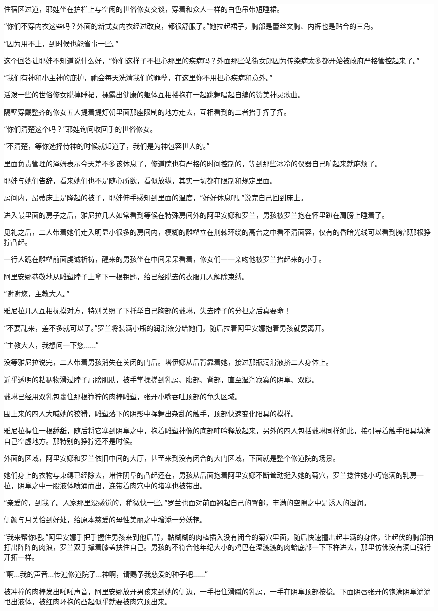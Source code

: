 住宿区过道，耶娃坐在护栏上与空闲的世俗修女交谈，穿着和众人一样的白色吊带短睡裙。

“你们不穿内衣这些吗？外面的新式女内衣经过改良，都很舒服了。”她拉起裙子，胸部是蕾丝文胸、内裤也是贴合的三角。

“因为用不上，到时候也能省事一些。”

这个回答让耶娃不知道说什么好，“你们这样子不担心那里的疾病吗？外面那些站街女郎因为传染病太多都开始被政府严格管控起来了。”

“我们有神和小主神的庇护，祂会每天洗清我们的罪孽，在这里你不用担心疾病和意外。”

活泼一些的世俗修女脱掉睡裙，裸露出健康的躯体互相搂抱在一起跳舞唱起自编的赞美神灵歌曲。

隔壁穿戴整齐的修女五人提着提灯朝里面那座限制的地方走去，互相看到的二者抬手挥了挥。

“你们清楚这个吗？”耶娃询问收回手的世俗修女。

“不清楚，等你选择侍神的时候就知道了，我们是为神包容世人的。”

里面负责管理的泽姆表示今天差不多该休息了，修道院也有严格的时间控制的，等到那些冰冷的仪器自己响起来就麻烦了。

耶娃与她们告辞，看来她们也不是随心所欲，看似放纵，其实一切都在限制和规定里面。

房间内，昂蒂床上是隆起的被子，耶娃伸手感知到里面的温度，“好好休息吧。”说完自己回到床上。

进入最里面的房子之后，雅尼拉几人如常看到等候在特殊房间外的阿里安娜和罗兰，男孩被罗兰抱在怀里趴在肩膀上睡着了。

见礼之后，二人带着她们走入明显小很多的房间内，模糊的雕塑立在荆棘环绕的高台之中看不清面容，仅有的昏暗光线可以看到胯部那根狰狞凸起。

一行人跪在雕塑前面虔诚祈祷，醒来的男孩坐在中间呆呆看着，修女们一一亲吻他被罗兰抬起来的小手。

阿里安娜恭敬地从雕塑脖子上拿下一根钥匙，给已经脱去的衣服几人解除束缚。

“谢谢您，主教大人。”

雅尼拉几人互相抚摸对方，特别关照了下托举自己胸部的戴琳，失去脖子的分担之后真要命！ 

“不要乱来，差不多就可以了。”罗兰将装满小瓶的润滑液分给她们，随后拉着阿里安娜抱着男孩就要离开。

“主教大人，我想问一下您……”

没等雅尼拉说完，二人带着男孩消失在关闭的门后。塔伊娜从后背靠着她，接过那瓶润滑液挤二人身体上。

近乎透明的粘稠物滑过脖子肩膀肌肤，被手掌揉搓到乳房、腹部、背部，直至湿润寂寞的阴阜、双腿。

戴琳已经用双乳包裹住那根狰狞的肉棒雕塑，张开小嘴吞吐顶部的龟头区域。

围上来的四人大喊她的狡猾，雕塑落下的阴影中挥舞出杂乱的触手，顶部快速变化阳具的模样。

雅尼拉握住一根舔舐，随后将它塞到阴阜之中，抱着雕塑神像的底部呻吟释放起来，另外的四人包括戴琳同样如此，接引导着触手阳具填满自己空虚地方。那特别的狰狞还不是时候。

外面的区域，阿里安娜和罗兰依旧中间的大厅，甚至来到没有闭合的大门区域，下面就是整个修道院的场景。

她们身上的衣物与束缚已经除去，堵住阴阜的凸起还在，男孩从后面抱着阿里安娜不断耸动挺入她的菊穴，罗兰捻住她小巧饱满的乳房一拉，阴阜之中一股液体喷涌而出，连带着肉穴中的堵塞也被带出。

“亲爱的，到我了。人家那里没感觉的，稍微快一些。”罗兰也面对前面翘起自己的臀部，丰满的空隙之中是诱人的湿润。

侧颜与月关恰到好处，给原本慈爱的母性美丽之中增添一分妖艳。

“我来帮你吧。”阿里安娜手把手握住男孩来到他后背，黏糊糊的肉棒插入没有闭合的菊穴里面，随后快速撞击起丰满的身体，让起伏的胸部拍打出阵阵的肉浪，罗兰双手撑着膝盖扶住自己。男孩的不符合他年纪大小的鸡巴在湿漉漉的肉蛤底部一下下杵进去，那里仿佛没有洞口强行开拓一样。

“啊…我的声音…传遍修道院了…神啊，请赐予我慈爱的种子吧……”

被冲撞的肉棒发出啪啪声音，阿里安娜放开男孩来到她的侧边，一手捂住滑腻的乳房，一手在阴阜顶部按捻。下面阴唇张开的饱满阴阜滴滴甩出液体，被红肉环抱的凸起似乎就要被肉穴顶出来。
